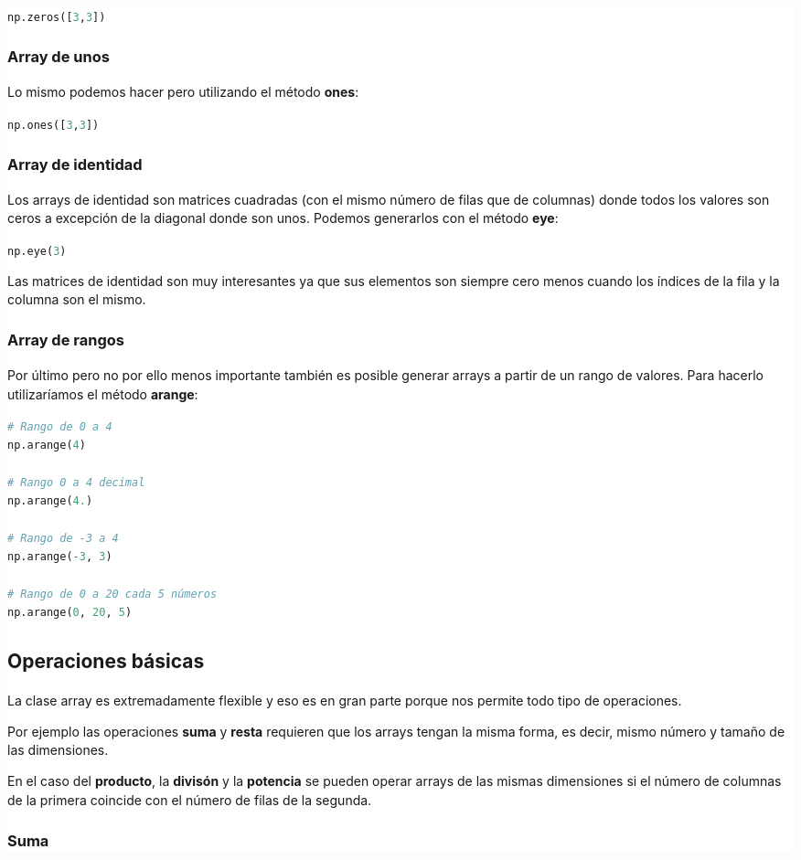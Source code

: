 ```python
np.zeros([3,3])
```

### Array de unos

Lo mismo podemos hacer pero utilizando el método **ones**:

```python
np.ones([3,3])
```

### Array de identidad

Los arrays de identidad son matrices cuadradas (con el mismo número de filas que de columnas) donde todos los valores son ceros a excepción de la diagonal donde son unos. Podemos generarlos con el método **eye**:

```python
np.eye(3)
```

Las matrices de identidad son muy interesantes ya que sus elementos son siempre cero menos cuando los índices de la fila y la columna son el mismo.

### Array de rangos

Por último pero no por ello menos importante también es posible generar arrays a partir de un rango de valores. Para hacerlo utilizaríamos el método **arange**:

```python
# Rango de 0 a 4
np.arange(4)

# Rango 0 a 4 decimal
np.arange(4.)

# Rango de -3 a 4
np.arange(-3, 3)

# Rango de 0 a 20 cada 5 números
np.arange(0, 20, 5)
```

## Operaciones básicas

La clase array es extremadamente flexible y eso es en gran parte porque nos permite todo tipo de operaciones.

Por ejemplo las operaciones **suma** y **resta** requieren que los arrays tengan la misma forma, es decir, mismo número y tamaño de las dimensiones.

En el caso del **producto**, la **divisón** y la **potencia** se pueden operar arrays de las mismas dimensiones si el número de columnas de la primera coincide con el número de filas de la segunda.

### Suma
